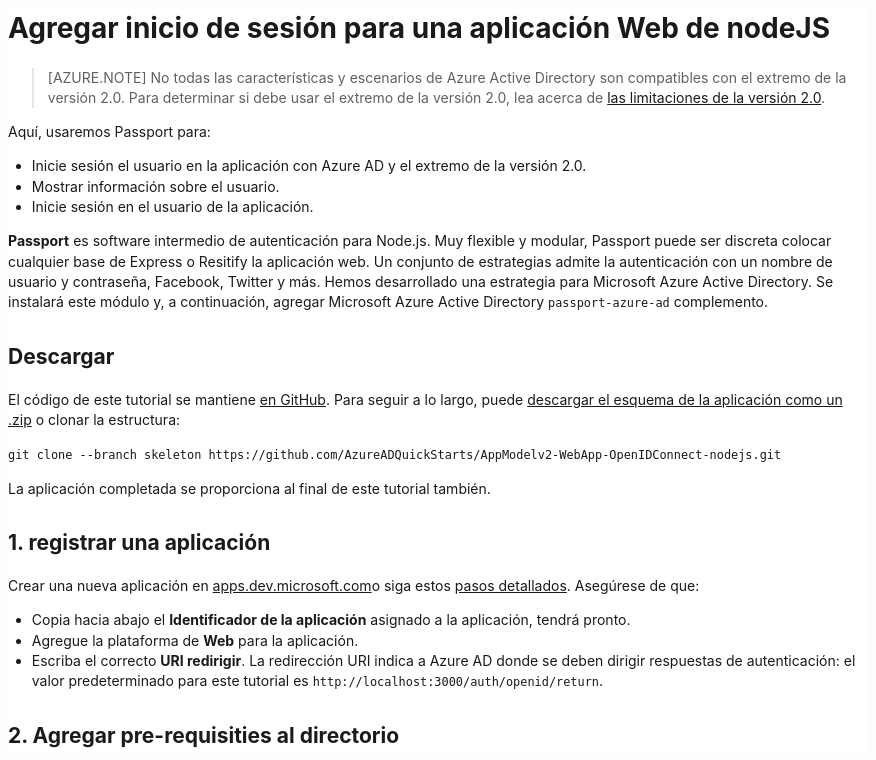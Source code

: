 <properties
    pageTitle="Aplicación Web de Azure AD versión 2.0 NodeJS | Microsoft Azure"
    description="Cómo crear una aplicación web de nodo JS que firma cuentas de trabajo o escuela y los usuarios con ambos Account personal de Microsoft."
    services="active-directory"
    documentationCenter="nodejs"
    authors="brandwe"
    manager="mbaldwin"
    editor=""/>

<tags
    ms.service="active-directory"
    ms.workload="identity"
  ms.tgt_pltfrm="na"
    ms.devlang="javascript"
    ms.topic="article"
    ms.date="09/16/2016"
    ms.author="brandwe"/>

# <a name="add-sign-in-to-a-nodejs-web-app"></a>Agregar inicio de sesión para una aplicación Web de nodeJS


> [AZURE.NOTE]
    No todas las características y escenarios de Azure Active Directory son compatibles con el extremo de la versión 2.0.  Para determinar si debe usar el extremo de la versión 2.0, lea acerca de [las limitaciones de la versión 2.0](active-directory-v2-limitations.md).


Aquí, usaremos Passport para:

- Inicie sesión el usuario en la aplicación con Azure AD y el extremo de la versión 2.0.
- Mostrar información sobre el usuario.
- Inicie sesión en el usuario de la aplicación.

**Passport** es software intermedio de autenticación para Node.js. Muy flexible y modular, Passport puede ser discreta colocar cualquier base de Express o Resitify la aplicación web. Un conjunto de estrategias admite la autenticación con un nombre de usuario y contraseña, Facebook, Twitter y más. Hemos desarrollado una estrategia para Microsoft Azure Active Directory. Se instalará este módulo y, a continuación, agregar Microsoft Azure Active Directory `passport-azure-ad` complemento.

## <a name="download"></a>Descargar

El código de este tutorial se mantiene [en GitHub](https://github.com/AzureADQuickStarts/AppModelv2-WebApp-OpenIDConnect-nodejs).  Para seguir a lo largo, puede [descargar el esquema de la aplicación como un .zip](https://github.com/AzureADQuickStarts/AppModelv2-WebApp-OpenIDConnect-nodejs/archive/skeleton.zip) o clonar la estructura:

```git clone --branch skeleton https://github.com/AzureADQuickStarts/AppModelv2-WebApp-OpenIDConnect-nodejs.git```

La aplicación completada se proporciona al final de este tutorial también.

## <a name="1-register-an-app"></a>1. registrar una aplicación
Crear una nueva aplicación en [apps.dev.microsoft.com](https://apps.dev.microsoft.com/?referrer=https://azure.microsoft.com/documentation/articles&deeplink=/appList)o siga estos [pasos detallados](active-directory-v2-app-registration.md).  Asegúrese de que:

- Copia hacia abajo el **Identificador de la aplicación** asignado a la aplicación, tendrá pronto.
- Agregue la plataforma de **Web** para la aplicación.
- Escriba el correcto **URI redirigir**. La redirección URI indica a Azure AD donde se deben dirigir respuestas de autenticación: el valor predeterminado para este tutorial es `http://localhost:3000/auth/openid/return`.

## <a name="2-add-pre-requisities-to-your-directory"></a>2. Agregar pre-requisities al directorio

```